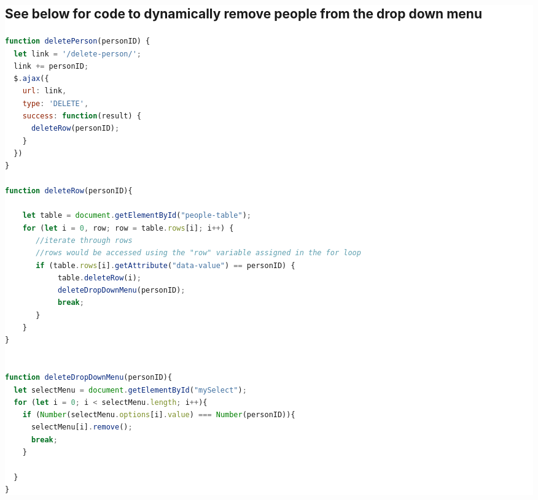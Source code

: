 ## See below for code to dynamically remove people from the drop down menu

```javascript
function deletePerson(personID) {
  let link = '/delete-person/';
  link += personID;
  $.ajax({
    url: link,
    type: 'DELETE',
    success: function(result) {
      deleteRow(personID);
    }
  })
}

function deleteRow(personID){

    let table = document.getElementById("people-table");
    for (let i = 0, row; row = table.rows[i]; i++) {
       //iterate through rows
       //rows would be accessed using the "row" variable assigned in the for loop
       if (table.rows[i].getAttribute("data-value") == personID) {
            table.deleteRow(i);
            deleteDropDownMenu(personID);
            break;
       }
    }
}


function deleteDropDownMenu(personID){
  let selectMenu = document.getElementById("mySelect");
  for (let i = 0; i < selectMenu.length; i++){
    if (Number(selectMenu.options[i].value) === Number(personID)){
      selectMenu[i].remove();
      break;
    } 

  }
}

```

